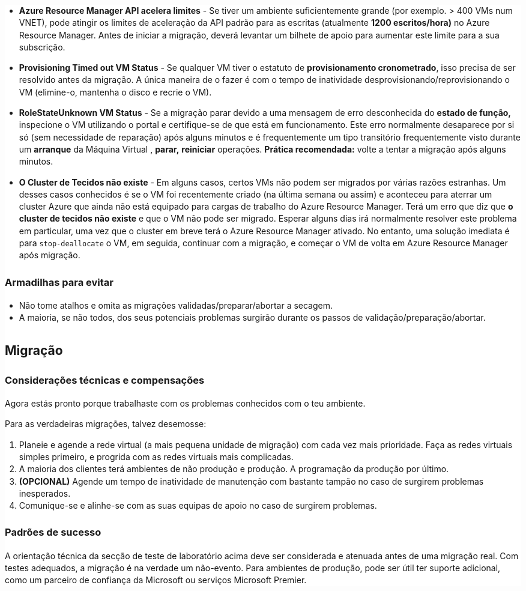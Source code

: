 - **Azure Resource Manager API acelera limites** - Se tiver um ambiente suficientemente grande (por exemplo. > 400 VMs num VNET), pode atingir os limites de aceleração da API padrão para as escritas (atualmente **1200 escritos/hora)** no Azure Resource Manager. Antes de iniciar a migração, deverá levantar um bilhete de apoio para aumentar este limite para a sua subscrição.

- **Provisioning Timed out VM Status** - Se qualquer VM tiver o estatuto de **provisionamento cronometrado**, isso precisa de ser resolvido antes da migração. A única maneira de o fazer é com o tempo de inatividade desprovisionando/reprovisionando o VM (elimine-o, mantenha o disco e recrie o VM).

- **RoleStateUnknown VM Status** - Se a migração parar devido a uma mensagem de erro desconhecida do **estado de função,** inspecione o VM utilizando o portal e certifique-se de que está em funcionamento. Este erro normalmente desaparece por si só (sem necessidade de reparação) após alguns minutos e é frequentemente um tipo transitório frequentemente visto durante um **arranque** da Máquina Virtual , **parar,** **reiniciar** operações. **Prática recomendada:** volte a tentar a migração após alguns minutos.

- **O Cluster de Tecidos não existe** - Em alguns casos, certos VMs não podem ser migrados por várias razões estranhas. Um desses casos conhecidos é se o VM foi recentemente criado (na última semana ou assim) e aconteceu para aterrar um cluster Azure que ainda não está equipado para cargas de trabalho do Azure Resource Manager.  Terá um erro que diz que **o cluster de tecidos não existe** e que o VM não pode ser migrado. Esperar alguns dias irá normalmente resolver este problema em particular, uma vez que o cluster em breve terá o Azure Resource Manager ativado. No entanto, uma solução imediata é para `stop-deallocate` o VM, em seguida, continuar com a migração, e começar o VM de volta em Azure Resource Manager após migração.

### <a name="pitfalls-to-avoid"></a>Armadilhas para evitar

- Não tome atalhos e omita as migrações validadas/preparar/abortar a secagem.
- A maioria, se não todos, dos seus potenciais problemas surgirão durante os passos de validação/preparação/abortar.

## <a name="migration"></a>Migração

### <a name="technical-considerations-and-tradeoffs"></a>Considerações técnicas e compensações

Agora estás pronto porque trabalhaste com os problemas conhecidos com o teu ambiente.

Para as verdadeiras migrações, talvez desemosse:

1. Planeie e agende a rede virtual (a mais pequena unidade de migração) com cada vez mais prioridade.  Faça as redes virtuais simples primeiro, e progrida com as redes virtuais mais complicadas.
2. A maioria dos clientes terá ambientes de não produção e produção.  A programação da produção por último.
3. **(OPCIONAL)** Agende um tempo de inatividade de manutenção com bastante tampão no caso de surgirem problemas inesperados.
4. Comunique-se e alinhe-se com as suas equipas de apoio no caso de surgirem problemas.

### <a name="patterns-of-success"></a>Padrões de sucesso

A orientação técnica da secção de teste de laboratório acima deve ser considerada e atenuada antes de uma migração real.  Com testes adequados, a migração é na verdade um não-evento.  Para ambientes de produção, pode ser útil ter suporte adicional, como um parceiro de confiança da Microsoft ou serviços Microsoft Premier.
